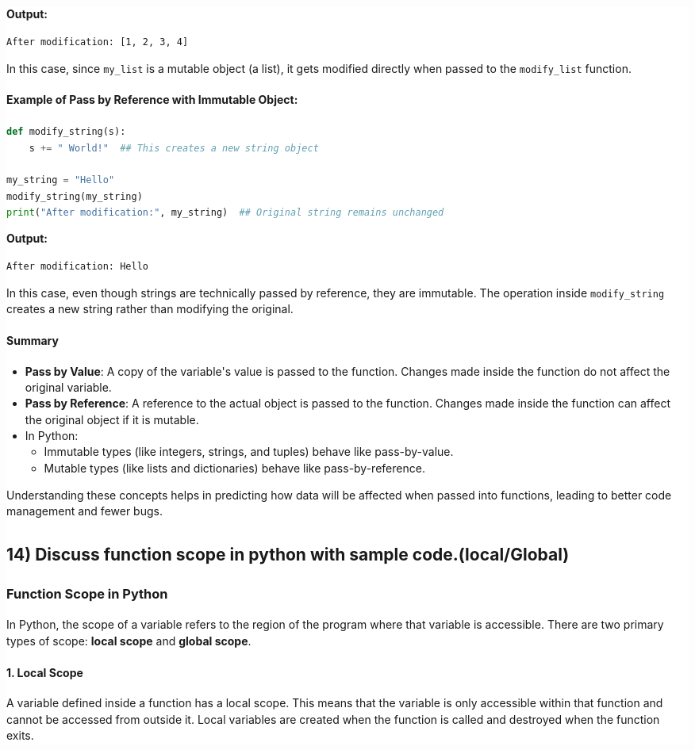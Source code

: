 **Output:**

```
After modification: [1, 2, 3, 4]

```

In this case, since `my_list` is a mutable object (a list), it gets modified directly when passed to the `modify_list` function.

#### Example of Pass by Reference with Immutable Object:

```python
def modify_string(s):
    s += " World!"  ## This creates a new string object

my_string = "Hello"
modify_string(my_string)
print("After modification:", my_string)  ## Original string remains unchanged

```

**Output:**

```
After modification: Hello

```

In this case, even though strings are technically passed by reference, they are immutable. The operation inside `modify_string` creates a new string rather than modifying the original.

#### Summary

- **Pass by Value**: A copy of the variable's value is passed to the function. Changes made inside the function do not affect the original variable.
- **Pass by Reference**: A reference to the actual object is passed to the function. Changes made inside the function can affect the original object if it is mutable.
- In Python:
    - Immutable types (like integers, strings, and tuples) behave like pass-by-value.
    - Mutable types (like lists and dictionaries) behave like pass-by-reference.

Understanding these concepts helps in predicting how data will be affected when passed into functions, leading to better code management and fewer bugs.

## 14) Discuss function scope in python with sample code.(local/Global)

### Function Scope in Python

In Python, the scope of a variable refers to the region of the program where that variable is accessible. There are two primary types of scope: **local scope** and **global scope**.

#### 1. Local Scope

A variable defined inside a function has a local scope. This means that the variable is only accessible within that function and cannot be accessed from outside it. Local variables are created when the function is called and destroyed when the function exits.
